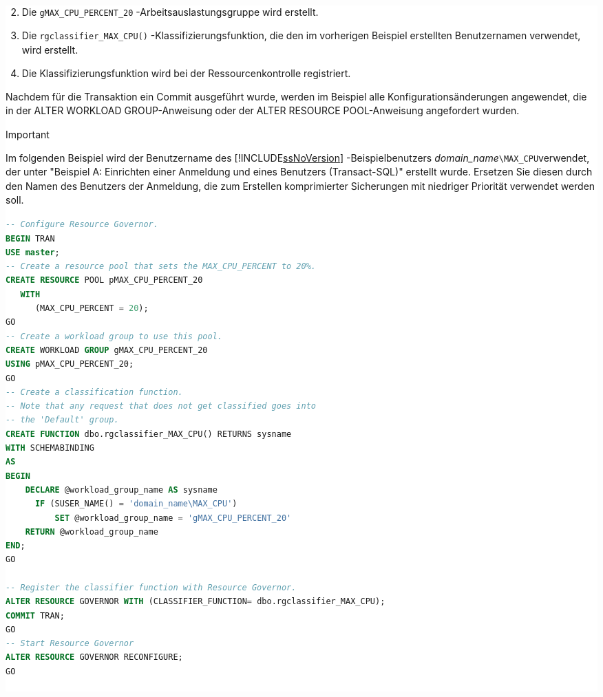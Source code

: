2.  Die `gMAX_CPU_PERCENT_20` -Arbeitsauslastungsgruppe wird erstellt.  
  
3.  Die `rgclassifier_MAX_CPU()` -Klassifizierungsfunktion, die den im vorherigen Beispiel erstellten Benutzernamen verwendet, wird erstellt.  
  
4.  Die Klassifizierungsfunktion wird bei der Ressourcenkontrolle registriert.  
  
 Nachdem für die Transaktion ein Commit ausgeführt wurde, werden im Beispiel alle Konfigurationsänderungen angewendet, die in der ALTER WORKLOAD GROUP-Anweisung oder der ALTER RESOURCE POOL-Anweisung angefordert wurden.  
  
> [!IMPORTANT]  
>  Im folgenden Beispiel wird der Benutzername des [!INCLUDE[ssNoVersion](../../includes/ssnoversion-md.md)] -Beispielbenutzers *domain_name*`\MAX_CPU`verwendet, der unter "Beispiel A: Einrichten einer Anmeldung und eines Benutzers (Transact-SQL)" erstellt wurde. Ersetzen Sie diesen durch den Namen des Benutzers der Anmeldung, die zum Erstellen komprimierter Sicherungen mit niedriger Priorität verwendet werden soll.  
  
```sql  
-- Configure Resource Governor.  
BEGIN TRAN  
USE master;  
-- Create a resource pool that sets the MAX_CPU_PERCENT to 20%.   
CREATE RESOURCE POOL pMAX_CPU_PERCENT_20  
   WITH  
      (MAX_CPU_PERCENT = 20);  
GO  
-- Create a workload group to use this pool.   
CREATE WORKLOAD GROUP gMAX_CPU_PERCENT_20  
USING pMAX_CPU_PERCENT_20;  
GO  
-- Create a classification function.  
-- Note that any request that does not get classified goes into   
-- the 'Default' group.  
CREATE FUNCTION dbo.rgclassifier_MAX_CPU() RETURNS sysname   
WITH SCHEMABINDING  
AS  
BEGIN  
    DECLARE @workload_group_name AS sysname  
      IF (SUSER_NAME() = 'domain_name\MAX_CPU')  
          SET @workload_group_name = 'gMAX_CPU_PERCENT_20'  
    RETURN @workload_group_name  
END;  
GO  
  
-- Register the classifier function with Resource Governor.  
ALTER RESOURCE GOVERNOR WITH (CLASSIFIER_FUNCTION= dbo.rgclassifier_MAX_CPU);  
COMMIT TRAN;  
GO  
-- Start Resource Governor  
ALTER RESOURCE GOVERNOR RECONFIGURE;  
GO  
  
```  
  